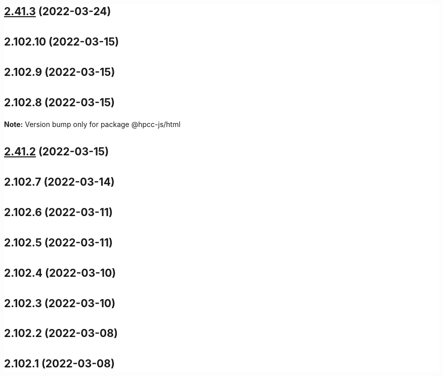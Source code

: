 
## [2.41.3](https://github.com/hpcc-systems/Visualization/compare/@hpcc-js/html@2.41.2...@hpcc-js/html@2.41.3) (2022-03-24)



## 2.102.10 (2022-03-15)



## 2.102.9 (2022-03-15)



## 2.102.8 (2022-03-15)

**Note:** Version bump only for package @hpcc-js/html





## [2.41.2](https://github.com/hpcc-systems/Visualization/compare/@hpcc-js/html@2.41.1...@hpcc-js/html@2.41.2) (2022-03-15)



## 2.102.7 (2022-03-14)



## 2.102.6 (2022-03-11)



## 2.102.5 (2022-03-11)



## 2.102.4 (2022-03-10)



## 2.102.3 (2022-03-10)



## 2.102.2 (2022-03-08)



## 2.102.1 (2022-03-08)

